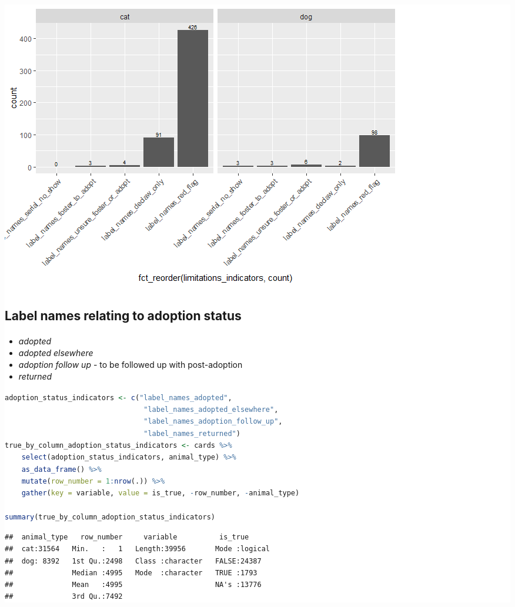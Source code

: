 ![](amygood_labels_files/figure-markdown_github/limitations-2.png)

Label names relating to adoption status
---------------------------------------

-   *adopted*
-   *adopted elsewhere*
-   *adoption follow up* - to be followed up with post-adoption
-   *returned*

``` r
adoption_status_indicators <- c("label_names_adopted",
                                 "label_names_adopted_elsewhere",
                                 "label_names_adoption_follow_up",
                                 "label_names_returned")
true_by_column_adoption_status_indicators <- cards %>% 
    select(adoption_status_indicators, animal_type) %>%
    as_data_frame() %>%
    mutate(row_number = 1:nrow(.)) %>%
    gather(key = variable, value = is_true, -row_number, -animal_type) 

summary(true_by_column_adoption_status_indicators)
```

    ##  animal_type   row_number     variable          is_true       
    ##  cat:31564   Min.   :   1   Length:39956       Mode :logical  
    ##  dog: 8392   1st Qu.:2498   Class :character   FALSE:24387    
    ##              Median :4995   Mode  :character   TRUE :1793     
    ##              Mean   :4995                      NA's :13776    
    ##              3rd Qu.:7492                                     